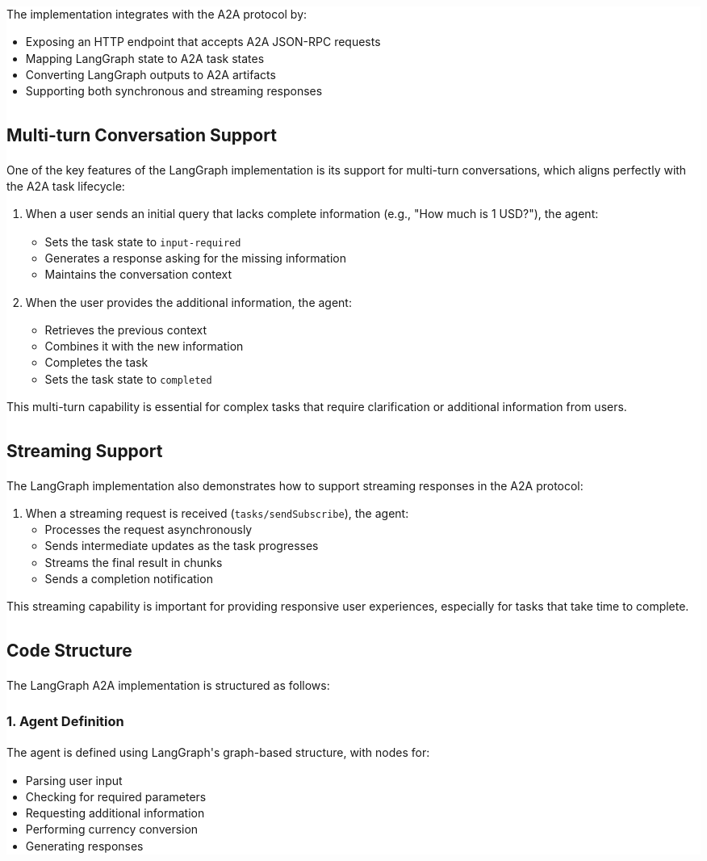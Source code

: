 The implementation integrates with the A2A protocol by:

- Exposing an HTTP endpoint that accepts A2A JSON-RPC requests
- Mapping LangGraph state to A2A task states
- Converting LangGraph outputs to A2A artifacts
- Supporting both synchronous and streaming responses

## Multi-turn Conversation Support

One of the key features of the LangGraph implementation is its support for multi-turn conversations, which aligns perfectly with the A2A task lifecycle:

1. When a user sends an initial query that lacks complete information (e.g., "How much is 1 USD?"), the agent:
   - Sets the task state to `input-required`
   - Generates a response asking for the missing information
   - Maintains the conversation context

2. When the user provides the additional information, the agent:
   - Retrieves the previous context
   - Combines it with the new information
   - Completes the task
   - Sets the task state to `completed`

This multi-turn capability is essential for complex tasks that require clarification or additional information from users.

## Streaming Support

The LangGraph implementation also demonstrates how to support streaming responses in the A2A protocol:

1. When a streaming request is received (`tasks/sendSubscribe`), the agent:
   - Processes the request asynchronously
   - Sends intermediate updates as the task progresses
   - Streams the final result in chunks
   - Sends a completion notification

This streaming capability is important for providing responsive user experiences, especially for tasks that take time to complete.

## Code Structure

The LangGraph A2A implementation is structured as follows:

### 1. Agent Definition

The agent is defined using LangGraph's graph-based structure, with nodes for:
- Parsing user input
- Checking for required parameters
- Requesting additional information
- Performing currency conversion
- Generating responses
